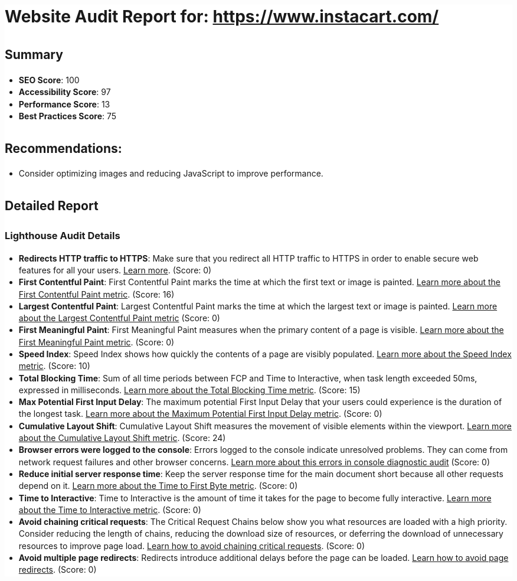 
# Website Audit Report for: https://www.instacart.com/

## Summary
- **SEO Score**: 100
- **Accessibility Score**: 97
- **Performance Score**: 13
- **Best Practices Score**: 75

## Recommendations:
- Consider optimizing images and reducing JavaScript to improve performance.

## Detailed Report

### Lighthouse Audit Details
- **Redirects HTTP traffic to HTTPS**: Make sure that you redirect all HTTP traffic to HTTPS in order to enable secure web features for all your users. [Learn more](https://developer.chrome.com/docs/lighthouse/pwa/redirects-http/). (Score: 0)
- **First Contentful Paint**: First Contentful Paint marks the time at which the first text or image is painted. [Learn more about the First Contentful Paint metric](https://developer.chrome.com/docs/lighthouse/performance/first-contentful-paint/). (Score: 16)
- **Largest Contentful Paint**: Largest Contentful Paint marks the time at which the largest text or image is painted. [Learn more about the Largest Contentful Paint metric](https://developer.chrome.com/docs/lighthouse/performance/lighthouse-largest-contentful-paint/) (Score: 0)
- **First Meaningful Paint**: First Meaningful Paint measures when the primary content of a page is visible. [Learn more about the First Meaningful Paint metric](https://developer.chrome.com/docs/lighthouse/performance/first-meaningful-paint/). (Score: 0)
- **Speed Index**: Speed Index shows how quickly the contents of a page are visibly populated. [Learn more about the Speed Index metric](https://developer.chrome.com/docs/lighthouse/performance/speed-index/). (Score: 10)
- **Total Blocking Time**: Sum of all time periods between FCP and Time to Interactive, when task length exceeded 50ms, expressed in milliseconds. [Learn more about the Total Blocking Time metric](https://developer.chrome.com/docs/lighthouse/performance/lighthouse-total-blocking-time/). (Score: 15)
- **Max Potential First Input Delay**: The maximum potential First Input Delay that your users could experience is the duration of the longest task. [Learn more about the Maximum Potential First Input Delay metric](https://developer.chrome.com/docs/lighthouse/performance/lighthouse-max-potential-fid/). (Score: 0)
- **Cumulative Layout Shift**: Cumulative Layout Shift measures the movement of visible elements within the viewport. [Learn more about the Cumulative Layout Shift metric](https://web.dev/articles/cls). (Score: 24)
- **Browser errors were logged to the console**: Errors logged to the console indicate unresolved problems. They can come from network request failures and other browser concerns. [Learn more about this errors in console diagnostic audit](https://developer.chrome.com/docs/lighthouse/best-practices/errors-in-console/) (Score: 0)
- **Reduce initial server response time**: Keep the server response time for the main document short because all other requests depend on it. [Learn more about the Time to First Byte metric](https://developer.chrome.com/docs/lighthouse/performance/time-to-first-byte/). (Score: 0)
- **Time to Interactive**: Time to Interactive is the amount of time it takes for the page to become fully interactive. [Learn more about the Time to Interactive metric](https://developer.chrome.com/docs/lighthouse/performance/interactive/). (Score: 0)
- **Avoid chaining critical requests**: The Critical Request Chains below show you what resources are loaded with a high priority. Consider reducing the length of chains, reducing the download size of resources, or deferring the download of unnecessary resources to improve page load. [Learn how to avoid chaining critical requests](https://developer.chrome.com/docs/lighthouse/performance/critical-request-chains/). (Score: 0)
- **Avoid multiple page redirects**: Redirects introduce additional delays before the page can be loaded. [Learn how to avoid page redirects](https://developer.chrome.com/docs/lighthouse/performance/redirects/). (Score: 0)